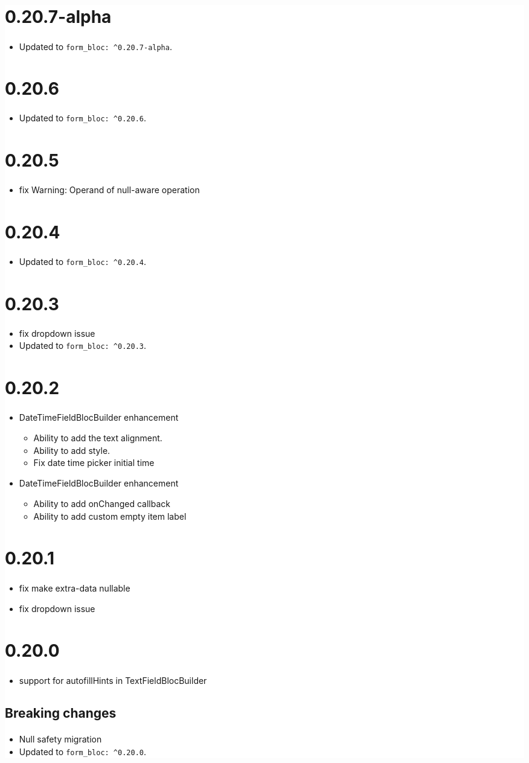 # 0.20.7-alpha

* Updated to `form_bloc: ^0.20.7-alpha`.

# 0.20.6

* Updated to `form_bloc: ^0.20.6`.

# 0.20.5

* fix Warning: Operand of null-aware operation

# 0.20.4

* Updated to `form_bloc: ^0.20.4`.

# 0.20.3

* fix dropdown issue
* Updated to `form_bloc: ^0.20.3`.

# 0.20.2

* DateTimeFieldBlocBuilder enhancement
  * Ability to add the text alignment.
  * Ability to add style.
  * Fix date time picker initial time

* DateTimeFieldBlocBuilder enhancement
  * Ability to add onChanged callback
  * Ability to add custom empty item label

# 0.20.1

* fix make extra-data nullable

* fix dropdown issue

# 0.20.0

* support for autofillHints in TextFieldBlocBuilder

## Breaking changes

* Null safety migration
* Updated to `form_bloc: ^0.20.0`.
